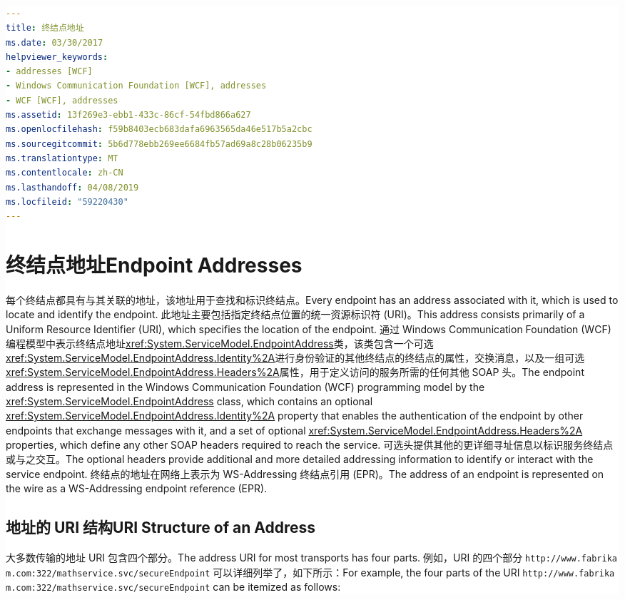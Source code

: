 ```yaml
---
title: 终结点地址
ms.date: 03/30/2017
helpviewer_keywords:
- addresses [WCF]
- Windows Communication Foundation [WCF], addresses
- WCF [WCF], addresses
ms.assetid: 13f269e3-ebb1-433c-86cf-54fbd866a627
ms.openlocfilehash: f59b8403ecb683dafa6963565da46e517b5a2cbc
ms.sourcegitcommit: 5b6d778ebb269ee6684fb57ad69a8c28b06235b9
ms.translationtype: MT
ms.contentlocale: zh-CN
ms.lasthandoff: 04/08/2019
ms.locfileid: "59220430"
---
```

# <a name="endpoint-addresses"></a><span data-ttu-id="87692-102">终结点地址</span><span class="sxs-lookup"><span data-stu-id="87692-102">Endpoint Addresses</span></span>
<span data-ttu-id="87692-103">每个终结点都具有与其关联的地址，该地址用于查找和标识终结点。</span><span class="sxs-lookup"><span data-stu-id="87692-103">Every endpoint has an address associated with it, which is used to locate and identify the endpoint.</span></span> <span data-ttu-id="87692-104">此地址主要包括指定终结点位置的统一资源标识符 (URI)。</span><span class="sxs-lookup"><span data-stu-id="87692-104">This address consists primarily of a Uniform Resource Identifier (URI), which specifies the location of the endpoint.</span></span> <span data-ttu-id="87692-105">通过 Windows Communication Foundation (WCF) 编程模型中表示终结点地址<xref:System.ServiceModel.EndpointAddress>类，该类包含一个可选<xref:System.ServiceModel.EndpointAddress.Identity%2A>进行身份验证的其他终结点的终结点的属性，交换消息，以及一组可选<xref:System.ServiceModel.EndpointAddress.Headers%2A>属性，用于定义访问的服务所需的任何其他 SOAP 头。</span><span class="sxs-lookup"><span data-stu-id="87692-105">The endpoint address is represented in the Windows Communication Foundation (WCF) programming model by the <xref:System.ServiceModel.EndpointAddress> class, which contains an optional <xref:System.ServiceModel.EndpointAddress.Identity%2A> property that enables the authentication of the endpoint by other endpoints that exchange messages with it, and a set of optional <xref:System.ServiceModel.EndpointAddress.Headers%2A> properties, which define any other SOAP headers required to reach the service.</span></span> <span data-ttu-id="87692-106">可选头提供其他的更详细寻址信息以标识服务终结点或与之交互。</span><span class="sxs-lookup"><span data-stu-id="87692-106">The optional headers provide additional and more detailed addressing information to identify or interact with the service endpoint.</span></span> <span data-ttu-id="87692-107">终结点的地址在网络上表示为 WS-Addressing 终结点引用 (EPR)。</span><span class="sxs-lookup"><span data-stu-id="87692-107">The address of an endpoint is represented on the wire as a WS-Addressing endpoint reference (EPR).</span></span>  
  
## <a name="uri-structure-of-an-address"></a><span data-ttu-id="87692-108">地址的 URI 结构</span><span class="sxs-lookup"><span data-stu-id="87692-108">URI Structure of an Address</span></span>  
 <span data-ttu-id="87692-109">大多数传输的地址 URI 包含四个部分。</span><span class="sxs-lookup"><span data-stu-id="87692-109">The address URI for most transports has four parts.</span></span> <span data-ttu-id="87692-110">例如，URI 的四个部分 `http://www.fabrikam.com:322/mathservice.svc/secureEndpoint` 可以详细列举了，如下所示：</span><span class="sxs-lookup"><span data-stu-id="87692-110">For example, the four parts of the URI `http://www.fabrikam.com:322/mathservice.svc/secureEndpoint` can be itemized as follows:</span></span>  
  